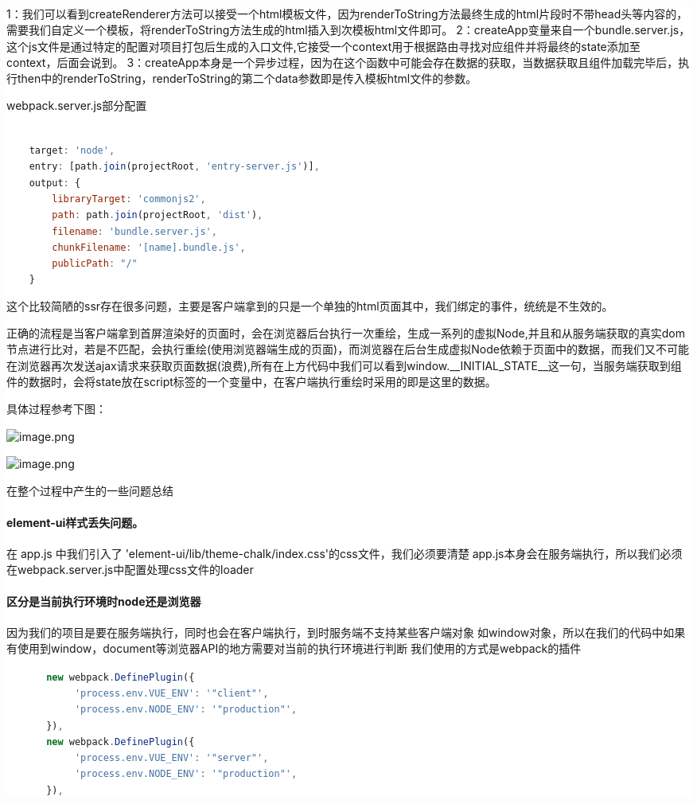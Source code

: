 1：我们可以看到createRenderer方法可以接受一个html模板文件，因为renderToString方法最终生成的html片段时不带head头等内容的，需要我们自定义一个模板，将renderToString方法生成的html插入到次模板html文件即可。
2：createApp变量来自一个bundle.server.js，这个js文件是通过特定的配置对项目打包后生成的入口文件,它接受一个context用于根据路由寻找对应组件并将最终的state添加至context，后面会说到。
3：createApp本身是一个异步过程，因为在这个函数中可能会存在数据的获取，当数据获取且组件加载完毕后，执行then中的renderToString，renderToString的第二个data参数即是传入模板html文件的参数。

webpack.server.js部分配置

```javascript

    target: 'node',
    entry: [path.join(projectRoot, 'entry-server.js')],
    output: {
        libraryTarget: 'commonjs2',
        path: path.join(projectRoot, 'dist'),
        filename: 'bundle.server.js',
        chunkFilename: '[name].bundle.js',
        publicPath: "/"
    }

```

这个比较简陋的ssr存在很多问题，主要是客户端拿到的只是一个单独的html页面其中，我们绑定的事件，统统是不生效的。

正确的流程是当客户端拿到首屏渲染好的页面时，会在浏览器后台执行一次重绘，生成一系列的虚拟Node,并且和从服务端获取的真实dom节点进行比对，若是不匹配，会执行重绘(使用浏览器端生成的页面)，而浏览器在后台生成虚拟Node依赖于页面中的数据，而我们又不可能在浏览器再次发送ajax请求来获取页面数据(浪费),所有在上方代码中我们可以看到window.__INITIAL_STATE__这一句，当服务端获取到组件的数据时，会将state放在script标签的一个变量中，在客户端执行重绘时采用的即是这里的数据。

具体过程参考下图：

![image.png](http://cdn.wddsss.com/image/article/66a15eed618e2ea57029124effb6ca10.png)

![image.png](http://cdn.wddsss.com/image/article/67a82330ea0758a5029e1d9a6bc96d5f.png)



在整个过程中产生的一些问题总结

#### element-ui样式丢失问题。
在 app.js 中我们引入了 'element-ui/lib/theme-chalk/index.css'的css文件，我们必须要清楚 app.js本身会在服务端执行，所以我们必须在webpack.server.js中配置处理css文件的loader

#### 区分是当前执行环境时node还是浏览器
因为我们的项目是要在服务端执行，同时也会在客户端执行，到时服务端不支持某些客户端对象 如window对象，所以在我们的代码中如果有使用到window，document等浏览器API的地方需要对当前的执行环境进行判断
我们使用的方式是webpack的插件
```javascript
       new webpack.DefinePlugin({
            'process.env.VUE_ENV': '"client"',
            'process.env.NODE_ENV': '"production"',
       }),
       new webpack.DefinePlugin({
            'process.env.VUE_ENV': '"server"',
            'process.env.NODE_ENV': '"production"',
       }),
```
